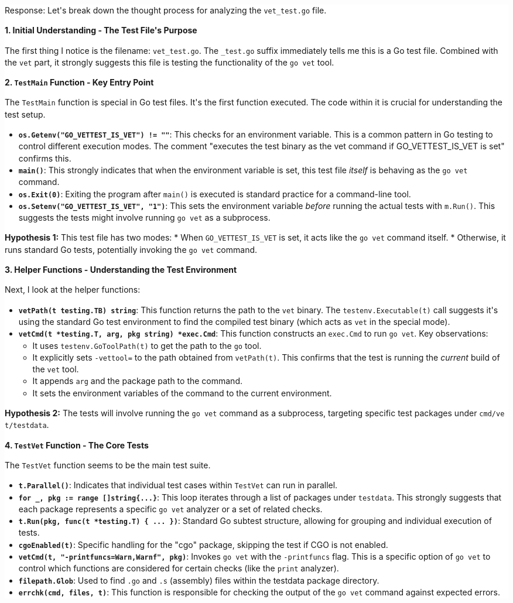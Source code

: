 Response: Let's break down the thought process for analyzing the `vet_test.go` file.

**1. Initial Understanding - The Test File's Purpose**

The first thing I notice is the filename: `vet_test.go`. The `_test.go` suffix immediately tells me this is a Go test file. Combined with the `vet` part, it strongly suggests this file is testing the functionality of the `go vet` tool.

**2. `TestMain` Function - Key Entry Point**

The `TestMain` function is special in Go test files. It's the first function executed. The code within it is crucial for understanding the test setup.

* **`os.Getenv("GO_VETTEST_IS_VET") != ""`**: This checks for an environment variable. This is a common pattern in Go testing to control different execution modes. The comment "executes the test binary as the vet command if GO_VETTEST_IS_VET is set" confirms this.
* **`main()`**: This strongly indicates that when the environment variable is set, this test file *itself* is behaving as the `go vet` command.
* **`os.Exit(0)`**:  Exiting the program after `main()` is executed is standard practice for a command-line tool.
* **`os.Setenv("GO_VETTEST_IS_VET", "1")`**:  This sets the environment variable *before* running the actual tests with `m.Run()`. This suggests the tests might involve running `go vet` as a subprocess.

**Hypothesis 1:** This test file has two modes:
    * When `GO_VETTEST_IS_VET` is set, it acts like the `go vet` command itself.
    * Otherwise, it runs standard Go tests, potentially invoking the `go vet` command.

**3. Helper Functions - Understanding the Test Environment**

Next, I look at the helper functions:

* **`vetPath(t testing.TB) string`**: This function returns the path to the `vet` binary. The `testenv.Executable(t)` call suggests it's using the standard Go test environment to find the compiled test binary (which acts as `vet` in the special mode).
* **`vetCmd(t *testing.T, arg, pkg string) *exec.Cmd`**: This function constructs an `exec.Cmd` to run `go vet`. Key observations:
    * It uses `testenv.GoToolPath(t)` to get the path to the `go` tool.
    * It explicitly sets `-vettool=` to the path obtained from `vetPath(t)`. This confirms that the test is running the *current* build of the `vet` tool.
    * It appends `arg` and the package path to the command.
    * It sets the environment variables of the command to the current environment.

**Hypothesis 2:** The tests will involve running the `go vet` command as a subprocess, targeting specific test packages under `cmd/vet/testdata`.

**4. `TestVet` Function - The Core Tests**

The `TestVet` function seems to be the main test suite.

* **`t.Parallel()`**:  Indicates that individual test cases within `TestVet` can run in parallel.
* **`for _, pkg := range []string{...}`**:  This loop iterates through a list of packages under `testdata`. This strongly suggests that each package represents a specific `go vet` analyzer or a set of related checks.
* **`t.Run(pkg, func(t *testing.T) { ... })`**:  Standard Go subtest structure, allowing for grouping and individual execution of tests.
* **`cgoEnabled(t)`**:  Specific handling for the "cgo" package, skipping the test if CGO is not enabled.
* **`vetCmd(t, "-printfuncs=Warn,Warnf", pkg)`**:  Invokes `go vet` with the `-printfuncs` flag. This is a specific option of `go vet` to control which functions are considered for certain checks (like the `print` analyzer).
* **`filepath.Glob`**: Used to find `.go` and `.s` (assembly) files within the testdata package directory.
* **`errchk(cmd, files, t)`**: This function is responsible for checking the output of the `go vet` command against expected errors.
